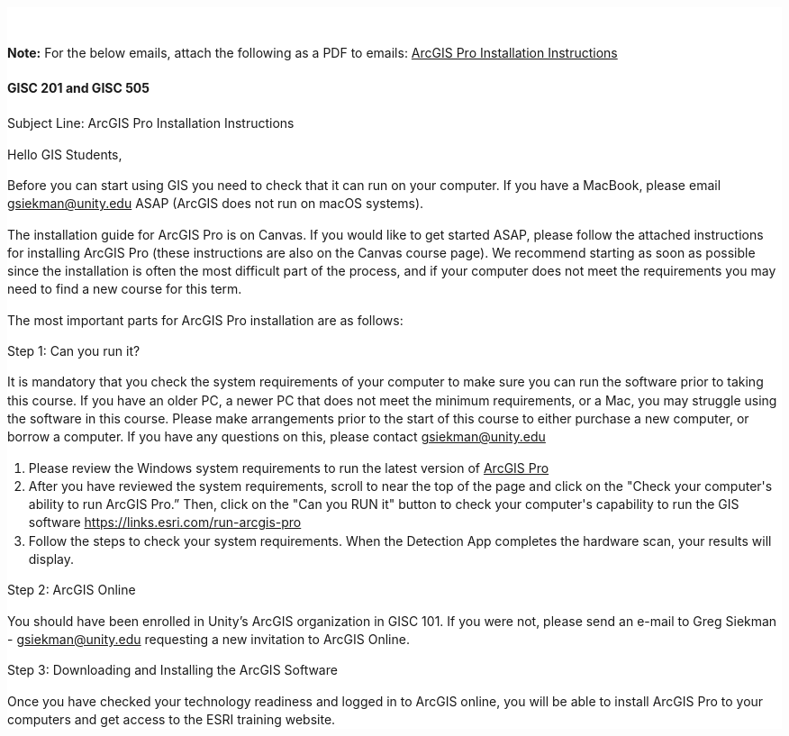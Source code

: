 <br></br>
**Note:** For the below emails, attach the following as a PDF to emails: [ArcGIS Pro Installation Instructions](https://drive.google.com/file/d/1kBPAiFgRYygpM-iR44L4UWZlkZXDFf68/view?usp=sharing)

#### GISC 201 and GISC 505
Subject Line: ArcGIS Pro Installation Instructions

Hello GIS Students,

Before you can start using GIS you need to check that it can run on your computer. If you have a MacBook, please email 
gsiekman@unity.edu ASAP (ArcGIS does not run on macOS systems).

The installation guide for ArcGIS Pro is on Canvas. If you would like to get started ASAP, please follow the attached 
instructions for installing ArcGIS Pro (these instructions are also on the Canvas course page). We recommend starting as
soon as possible since the installation is often the most difficult part of the process, and if your computer does not 
meet the requirements you may need to find a new course for this term.

The most important parts for ArcGIS Pro installation are as follows:

Step 1: Can you run it?

It is mandatory that you check the system requirements of your computer to make sure you can run the software prior to 
taking this course. If you have an older PC, a newer PC that does not meet the minimum requirements, or a Mac, you may 
struggle using the software in this course. Please make arrangements prior to the start of this course to either purchase
a new computer, or borrow a computer. If you have any questions on this, please contact gsiekman@unity.edu

1. Please review the Windows system requirements to run the latest version of 
[ArcGIS Pro](https://pro.arcgis.com/en/pro-app/get-started/arcgis-pro-system-requirements.htm)
2. After you have reviewed the system requirements, scroll to near the top of the page and click on the "Check your 
computer's ability to run ArcGIS Pro.”  Then, click on the "Can you RUN it" button to check your computer's capability 
to run the GIS software https://links.esri.com/run-arcgis-pro
3. Follow the steps to check your system requirements. When the Detection App completes the hardware scan, your results 
will display.

Step 2: ArcGIS Online

You should have been enrolled in Unity’s ArcGIS organization in GISC 101. If you were not, please send an e-mail to 
Greg Siekman - gsiekman@unity.edu requesting a new invitation to ArcGIS Online.

Step 3: Downloading and Installing the ArcGIS Software

Once you have checked your technology readiness and logged in to ArcGIS online, you will be able to install ArcGIS Pro 
to your computers and get access to the ESRI training website.
